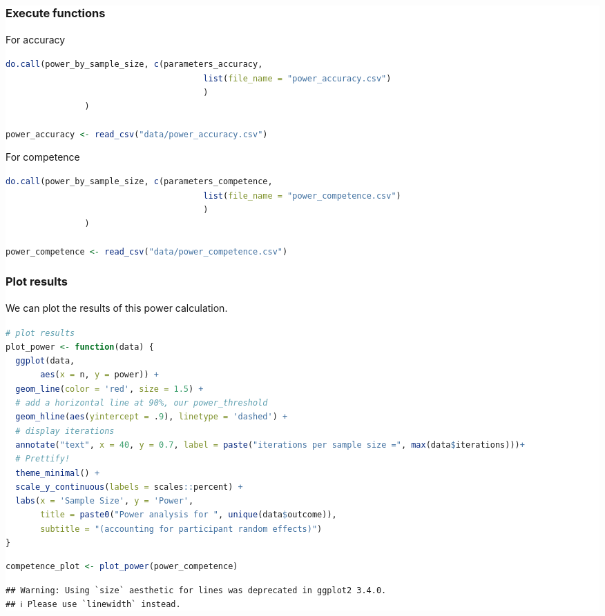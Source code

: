 ### Execute functions

For accuracy


```r
do.call(power_by_sample_size, c(parameters_accuracy, 
                                        list(file_name = "power_accuracy.csv")
                                        )
                )

power_accuracy <- read_csv("data/power_accuracy.csv")
```

For competence


```r
do.call(power_by_sample_size, c(parameters_competence, 
                                        list(file_name = "power_competence.csv")
                                        )
                )

power_competence <- read_csv("data/power_competence.csv")
```

### Plot results

We can plot the results of this power calculation.


```r
# plot results
plot_power <- function(data) {
  ggplot(data, 
       aes(x = n, y = power)) +
  geom_line(color = 'red', size = 1.5) + 
  # add a horizontal line at 90%, our power_threshold
  geom_hline(aes(yintercept = .9), linetype = 'dashed') + 
  # display iterations
  annotate("text", x = 40, y = 0.7, label = paste("iterations per sample size =", max(data$iterations)))+
  # Prettify!
  theme_minimal() + 
  scale_y_continuous(labels = scales::percent) + 
  labs(x = 'Sample Size', y = 'Power', 
       title = paste0("Power analysis for ", unique(data$outcome)),
       subtitle = "(accounting for participant random effects)")
}
```


```r
competence_plot <- plot_power(power_competence)
```

```
## Warning: Using `size` aesthetic for lines was deprecated in ggplot2 3.4.0.
## ℹ Please use `linewidth` instead.
```
